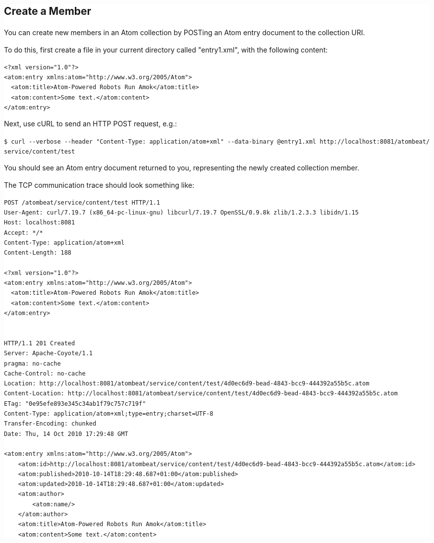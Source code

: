 ## Create a Member ##

You can create new members in an Atom collection by POSTing an Atom entry document to the collection URI.

To do this, first create a file in your current directory called "entry1.xml", with the following content:

```
<?xml version="1.0"?>
<atom:entry xmlns:atom="http://www.w3.org/2005/Atom">
  <atom:title>Atom-Powered Robots Run Amok</atom:title>
  <atom:content>Some text.</atom:content>
</atom:entry>
```

Next, use cURL to send an HTTP POST request, e.g.:

```
$ curl --verbose --header "Content-Type: application/atom+xml" --data-binary @entry1.xml http://localhost:8081/atombeat/service/content/test
```

You should see an Atom entry document returned to you, representing the newly created collection member.

The TCP communication trace should look something like:

```
POST /atombeat/service/content/test HTTP/1.1
User-Agent: curl/7.19.7 (x86_64-pc-linux-gnu) libcurl/7.19.7 OpenSSL/0.9.8k zlib/1.2.3.3 libidn/1.15
Host: localhost:8081
Accept: */*
Content-Type: application/atom+xml
Content-Length: 188

<?xml version="1.0"?>
<atom:entry xmlns:atom="http://www.w3.org/2005/Atom">
  <atom:title>Atom-Powered Robots Run Amok</atom:title>
  <atom:content>Some text.</atom:content>
</atom:entry>


HTTP/1.1 201 Created
Server: Apache-Coyote/1.1
pragma: no-cache
Cache-Control: no-cache
Location: http://localhost:8081/atombeat/service/content/test/4d0ec6d9-bead-4843-bcc9-444392a55b5c.atom
Content-Location: http://localhost:8081/atombeat/service/content/test/4d0ec6d9-bead-4843-bcc9-444392a55b5c.atom
ETag: "0e95efe893e345c34ab1f79c757c719f"
Content-Type: application/atom+xml;type=entry;charset=UTF-8
Transfer-Encoding: chunked
Date: Thu, 14 Oct 2010 17:29:48 GMT

<atom:entry xmlns:atom="http://www.w3.org/2005/Atom">
    <atom:id>http://localhost:8081/atombeat/service/content/test/4d0ec6d9-bead-4843-bcc9-444392a55b5c.atom</atom:id>
    <atom:published>2010-10-14T18:29:48.687+01:00</atom:published>
    <atom:updated>2010-10-14T18:29:48.687+01:00</atom:updated>
    <atom:author>
        <atom:name/>
    </atom:author>
    <atom:title>Atom-Powered Robots Run Amok</atom:title>
    <atom:content>Some text.</atom:content>
```